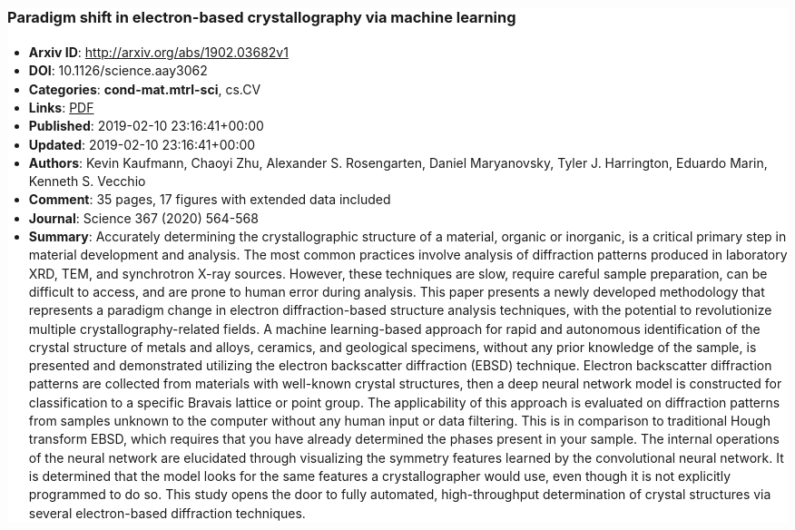 

### Paradigm shift in electron-based crystallography via machine learning
- **Arxiv ID**: http://arxiv.org/abs/1902.03682v1
- **DOI**: 10.1126/science.aay3062
- **Categories**: **cond-mat.mtrl-sci**, cs.CV
- **Links**: [PDF](http://arxiv.org/pdf/1902.03682v1)
- **Published**: 2019-02-10 23:16:41+00:00
- **Updated**: 2019-02-10 23:16:41+00:00
- **Authors**: Kevin Kaufmann, Chaoyi Zhu, Alexander S. Rosengarten, Daniel Maryanovsky, Tyler J. Harrington, Eduardo Marin, Kenneth S. Vecchio
- **Comment**: 35 pages, 17 figures with extended data included
- **Journal**: Science 367 (2020) 564-568
- **Summary**: Accurately determining the crystallographic structure of a material, organic or inorganic, is a critical primary step in material development and analysis. The most common practices involve analysis of diffraction patterns produced in laboratory XRD, TEM, and synchrotron X-ray sources. However, these techniques are slow, require careful sample preparation, can be difficult to access, and are prone to human error during analysis. This paper presents a newly developed methodology that represents a paradigm change in electron diffraction-based structure analysis techniques, with the potential to revolutionize multiple crystallography-related fields. A machine learning-based approach for rapid and autonomous identification of the crystal structure of metals and alloys, ceramics, and geological specimens, without any prior knowledge of the sample, is presented and demonstrated utilizing the electron backscatter diffraction (EBSD) technique. Electron backscatter diffraction patterns are collected from materials with well-known crystal structures, then a deep neural network model is constructed for classification to a specific Bravais lattice or point group. The applicability of this approach is evaluated on diffraction patterns from samples unknown to the computer without any human input or data filtering. This is in comparison to traditional Hough transform EBSD, which requires that you have already determined the phases present in your sample. The internal operations of the neural network are elucidated through visualizing the symmetry features learned by the convolutional neural network. It is determined that the model looks for the same features a crystallographer would use, even though it is not explicitly programmed to do so. This study opens the door to fully automated, high-throughput determination of crystal structures via several electron-based diffraction techniques.



